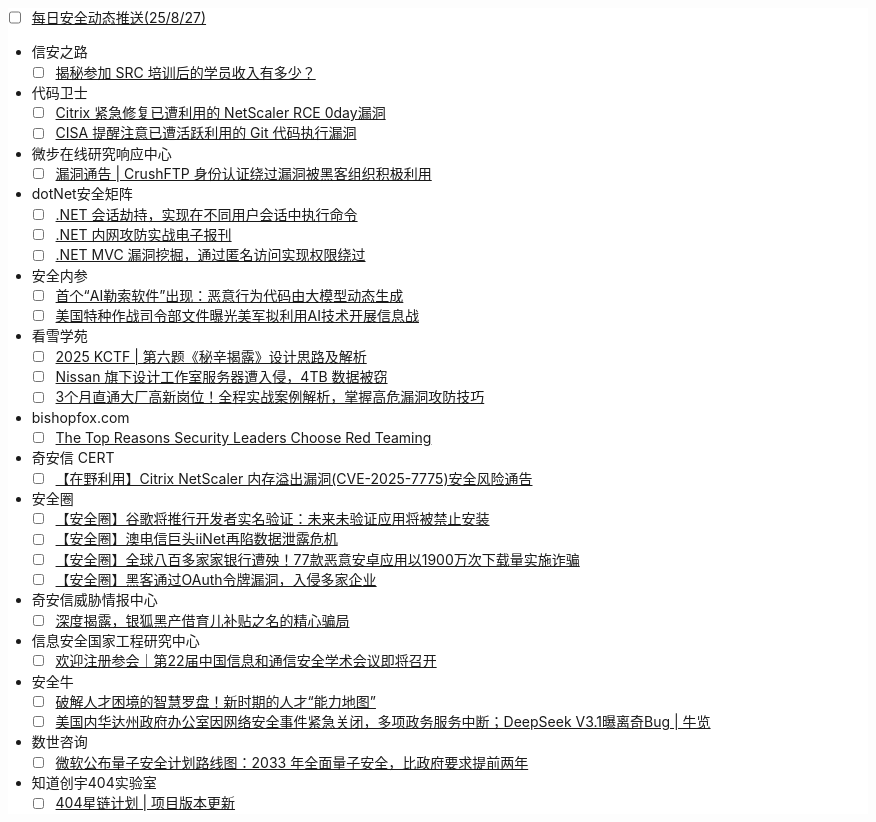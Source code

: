   - [ ] [每日安全动态推送(25/8/27)](https://mp.weixin.qq.com/s?__biz=MzA5NDYyNDI0MA==&mid=2651960206&idx=1&sn=5b443058d24fd1a6f3344bf716363b46)
- 信安之路
  - [ ] [揭秘参加 SRC 培训后的学员收入有多少？](https://mp.weixin.qq.com/s?__biz=MzI5MDQ2NjExOQ==&mid=2247500073&idx=1&sn=47f421ada610904d49ec7d6938c423ef)
- 代码卫士
  - [ ] [Citrix 紧急修复已遭利用的 NetScaler RCE 0day漏洞](https://mp.weixin.qq.com/s?__biz=MzI2NTg4OTc5Nw==&mid=2247523897&idx=1&sn=e11d4a106337143972fe49dc8aee936b)
  - [ ] [CISA 提醒注意已遭活跃利用的 Git 代码执行漏洞](https://mp.weixin.qq.com/s?__biz=MzI2NTg4OTc5Nw==&mid=2247523897&idx=2&sn=a9f209d80ecb2cb20899f31b1b931255)
- 微步在线研究响应中心
  - [ ] [漏洞通告 | CrushFTP 身份认证绕过漏洞被黑客组织积极利用](https://mp.weixin.qq.com/s?__biz=Mzg5MTc3ODY4Mw==&mid=2247507906&idx=1&sn=72fd63f59c6d92e8c1effe15196079d7)
- dotNet安全矩阵
  - [ ] [.NET 会话劫持，实现在不同用户会话中执行命令](https://mp.weixin.qq.com/s?__biz=MzUyOTc3NTQ5MA==&mid=2247500396&idx=1&sn=b5bf5ca7baa8bf65db3f2b210a17414c)
  - [ ] [.NET 内网攻防实战电子报刊](https://mp.weixin.qq.com/s?__biz=MzUyOTc3NTQ5MA==&mid=2247500396&idx=2&sn=99a73dce010e7e95bd741fbea140eddd)
  - [ ] [.NET MVC 漏洞挖掘，通过匿名访问实现权限绕过](https://mp.weixin.qq.com/s?__biz=MzUyOTc3NTQ5MA==&mid=2247500396&idx=3&sn=6aa7fa0dfd430326fedd9b3f6d4c19f4)
- 安全内参
  - [ ] [首个“AI勒索软件”出现：恶意行为代码由大模型动态生成](https://mp.weixin.qq.com/s?__biz=MzI4NDY2MDMwMw==&mid=2247514913&idx=1&sn=367779756b98b43f296381ad23aff8f2)
  - [ ] [美国特种作战司令部文件曝光美军拟利用AI技术开展信息战](https://mp.weixin.qq.com/s?__biz=MzI4NDY2MDMwMw==&mid=2247514913&idx=2&sn=d67e8dd0a5a3c5d9ffc7821ad56cb24a)
- 看雪学苑
  - [ ] [2025 KCTF | 第六题《秘辛揭露》设计思路及解析](https://mp.weixin.qq.com/s?__biz=MjM5NTc2MDYxMw==&mid=2458599037&idx=1&sn=abc68109222dd66c812a851a5dca25f2)
  - [ ] [Nissan 旗下设计工作室服务器遭入侵，4TB 数据被窃](https://mp.weixin.qq.com/s?__biz=MjM5NTc2MDYxMw==&mid=2458599037&idx=2&sn=262c8846fc7337ad1bd664d688112e71)
  - [ ] [3个月直通大厂高新岗位！全程实战案例解析，掌握高危漏洞攻防技巧](https://mp.weixin.qq.com/s?__biz=MjM5NTc2MDYxMw==&mid=2458599037&idx=3&sn=92ae50e75a40d302a6d812176bb7e7d9)
- bishopfox.com
  - [ ] [The Top Reasons Security Leaders Choose Red Teaming](https://bishopfox.com/blog/top-reasons-security-leaders-choose-red-teaming)
- 奇安信 CERT
  - [ ] [【在野利用】Citrix NetScaler 内存溢出漏洞(CVE-2025-7775)安全风险通告](https://mp.weixin.qq.com/s?__biz=MzU5NDgxODU1MQ==&mid=2247503847&idx=1&sn=3adb444bbcb1ac6ce14501ee51e12668)
- 安全圈
  - [ ] [【安全圈】谷歌将推行开发者实名验证：未来未验证应用将被禁止安装](https://mp.weixin.qq.com/s?__biz=MzIzMzE4NDU1OQ==&mid=2652071405&idx=1&sn=d1efd4b04b60550d119190338131fed1)
  - [ ] [【安全圈】澳电信巨头iiNet再陷数据泄露危机](https://mp.weixin.qq.com/s?__biz=MzIzMzE4NDU1OQ==&mid=2652071405&idx=2&sn=5b8e5b02424bc3889d33e2cfa8839dbd)
  - [ ] [【安全圈】全球八百多家家银行遭殃！77款恶意安卓应用以1900万次下载量实施诈骗](https://mp.weixin.qq.com/s?__biz=MzIzMzE4NDU1OQ==&mid=2652071405&idx=3&sn=4a5d6fa7c9489fd4242b0cf744b1b6a2)
  - [ ] [【安全圈】黑客通过OAuth令牌漏洞，入侵多家企业](https://mp.weixin.qq.com/s?__biz=MzIzMzE4NDU1OQ==&mid=2652071405&idx=4&sn=c0434c93832c33a5e2732eb4db9d6fb3)
- 奇安信威胁情报中心
  - [ ] [深度揭露，银狐黑产借育儿补贴之名的精心骗局](https://mp.weixin.qq.com/s?__biz=MzI2MDc2MDA4OA==&mid=2247515766&idx=1&sn=30a7d04ff2b61bfda9ac6d7c6c1070a5)
- 信息安全国家工程研究中心
  - [ ] [欢迎注册参会｜第22届中国信息和通信安全学术会议即将召开](https://mp.weixin.qq.com/s?__biz=MzU5OTQ0NzY3Ng==&mid=2247500794&idx=1&sn=b6f04eaea0d9acc85ca3a72634817933)
- 安全牛
  - [ ] [破解人才困境的智慧罗盘！新时期的人才“能力地图”](https://mp.weixin.qq.com/s?__biz=MjM5Njc3NjM4MA==&mid=2651138491&idx=1&sn=05adfb1debc66039794c06b27aff6dbe)
  - [ ] [美国内华达州政府办公室因网络安全事件紧急关闭，多项政务服务中断；DeepSeek V3.1曝离奇Bug | 牛览](https://mp.weixin.qq.com/s?__biz=MjM5Njc3NjM4MA==&mid=2651138491&idx=2&sn=09075496f0ac8ed27fbe6110fd013892)
- 数世咨询
  - [ ] [微软公布量子安全计划路线图：2033 年全面量子安全，比政府要求提前两年](https://mp.weixin.qq.com/s?__biz=MzkxNzA3MTgyNg==&mid=2247540106&idx=1&sn=da2a7c993db33a51c1b6e84d52faffd9)
- 知道创宇404实验室
  - [ ] [404星链计划 | 项目版本更新](https://mp.weixin.qq.com/s?__biz=MzAxNDY2MTQ2OQ==&mid=2650991017&idx=1&sn=e93ae14d534b5042960f883e33c6643b)